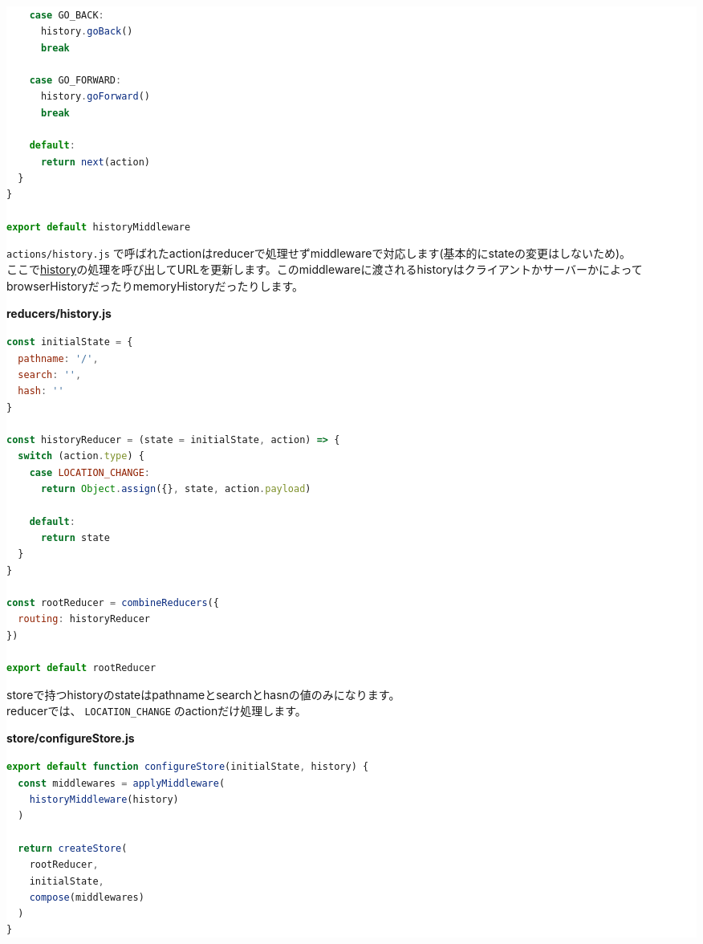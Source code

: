 ```js
    case GO_BACK:
      history.goBack()
      break

    case GO_FORWARD:
      history.goForward()
      break

    default:
      return next(action)
  }
}

export default historyMiddleware
```

`actions/history.js` で呼ばれたactionはreducerで処理せずmiddlewareで対応します(基本的にstateの変更はしないため)。  
ここで[history](https://github.com/reacttraining/history)の処理を呼び出してURLを更新します。このmiddlewareに渡されるhistoryはクライアントかサーバーかによってbrowserHistoryだったりmemoryHistoryだったりします。

**reducers/history.js**

```js
const initialState = {
  pathname: '/',
  search: '',
  hash: ''
}

const historyReducer = (state = initialState, action) => {
  switch (action.type) {
    case LOCATION_CHANGE:
      return Object.assign({}, state, action.payload)

    default:
      return state
  }
}

const rootReducer = combineReducers({
  routing: historyReducer
})

export default rootReducer
```

storeで持つhistoryのstateはpathnameとsearchとhasnの値のみになります。  
reducerでは、 `LOCATION_CHANGE` のactionだけ処理します。  

**store/configureStore.js**

```js
export default function configureStore(initialState, history) {
  const middlewares = applyMiddleware(
    historyMiddleware(history)
  )

  return createStore(
    rootReducer,
    initialState,
    compose(middlewares)
  )
}
```
